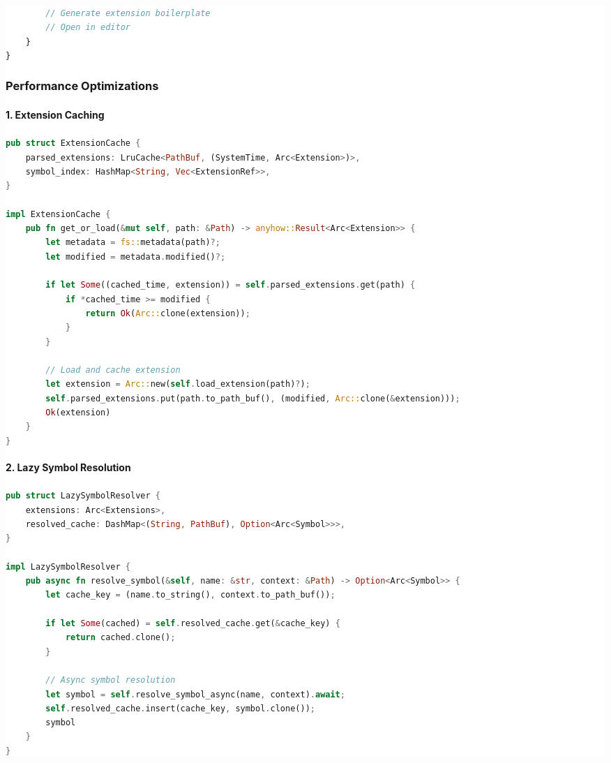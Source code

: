 ```typescript
        // Generate extension boilerplate
        // Open in editor
    }
}
```

### Performance Optimizations

#### 1. **Extension Caching**
```rust
pub struct ExtensionCache {
    parsed_extensions: LruCache<PathBuf, (SystemTime, Arc<Extension>)>,
    symbol_index: HashMap<String, Vec<ExtensionRef>>,
}

impl ExtensionCache {
    pub fn get_or_load(&mut self, path: &Path) -> anyhow::Result<Arc<Extension>> {
        let metadata = fs::metadata(path)?;
        let modified = metadata.modified()?;

        if let Some((cached_time, extension)) = self.parsed_extensions.get(path) {
            if *cached_time >= modified {
                return Ok(Arc::clone(extension));
            }
        }

        // Load and cache extension
        let extension = Arc::new(self.load_extension(path)?);
        self.parsed_extensions.put(path.to_path_buf(), (modified, Arc::clone(&extension)));
        Ok(extension)
    }
}
```

#### 2. **Lazy Symbol Resolution**
```rust
pub struct LazySymbolResolver {
    extensions: Arc<Extensions>,
    resolved_cache: DashMap<(String, PathBuf), Option<Arc<Symbol>>>,
}

impl LazySymbolResolver {
    pub async fn resolve_symbol(&self, name: &str, context: &Path) -> Option<Arc<Symbol>> {
        let cache_key = (name.to_string(), context.to_path_buf());

        if let Some(cached) = self.resolved_cache.get(&cache_key) {
            return cached.clone();
        }

        // Async symbol resolution
        let symbol = self.resolve_symbol_async(name, context).await;
        self.resolved_cache.insert(cache_key, symbol.clone());
        symbol
    }
}
```
